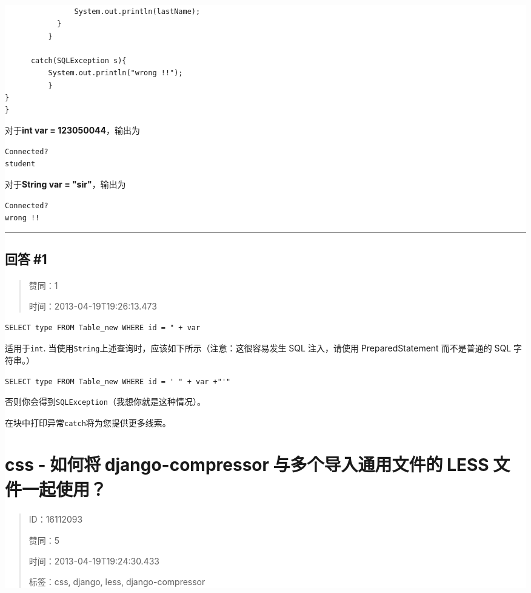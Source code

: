 ```
                System.out.println(lastName);
            }
          }

      catch(SQLException s){
          System.out.println("wrong !!");
          }
}
} 
```

对于**int var = 123050044**，输出为

```
Connected?
student 
```

对于**String var = "sir"**，输出为

```
Connected?
wrong !! 
```

* * *

## 回答 #1

> 赞同：1
> 
> 时间：2013-04-19T19:26:13.473

```
SELECT type FROM Table_new WHERE id = " + var 
```

适用于`int`. 当使用`String`上述查询时，应该如下所示（注意：这很容易发生 SQL 注入，请使用 PreparedStatement 而不是普通的 SQL 字符串。）

```
SELECT type FROM Table_new WHERE id = ' " + var +"'" 
```

否则你会得到`SQLException`（我想你就是这种情况）。

在块中打印异常`catch`将为您提供更多线索。

# css - 如何将 django-compressor 与多个导入通用文件的 LESS 文件一起使用？

> ID：16112093
> 
> 赞同：5
> 
> 时间：2013-04-19T19:24:30.433
> 
> 标签：css, django, less, django-compressor
